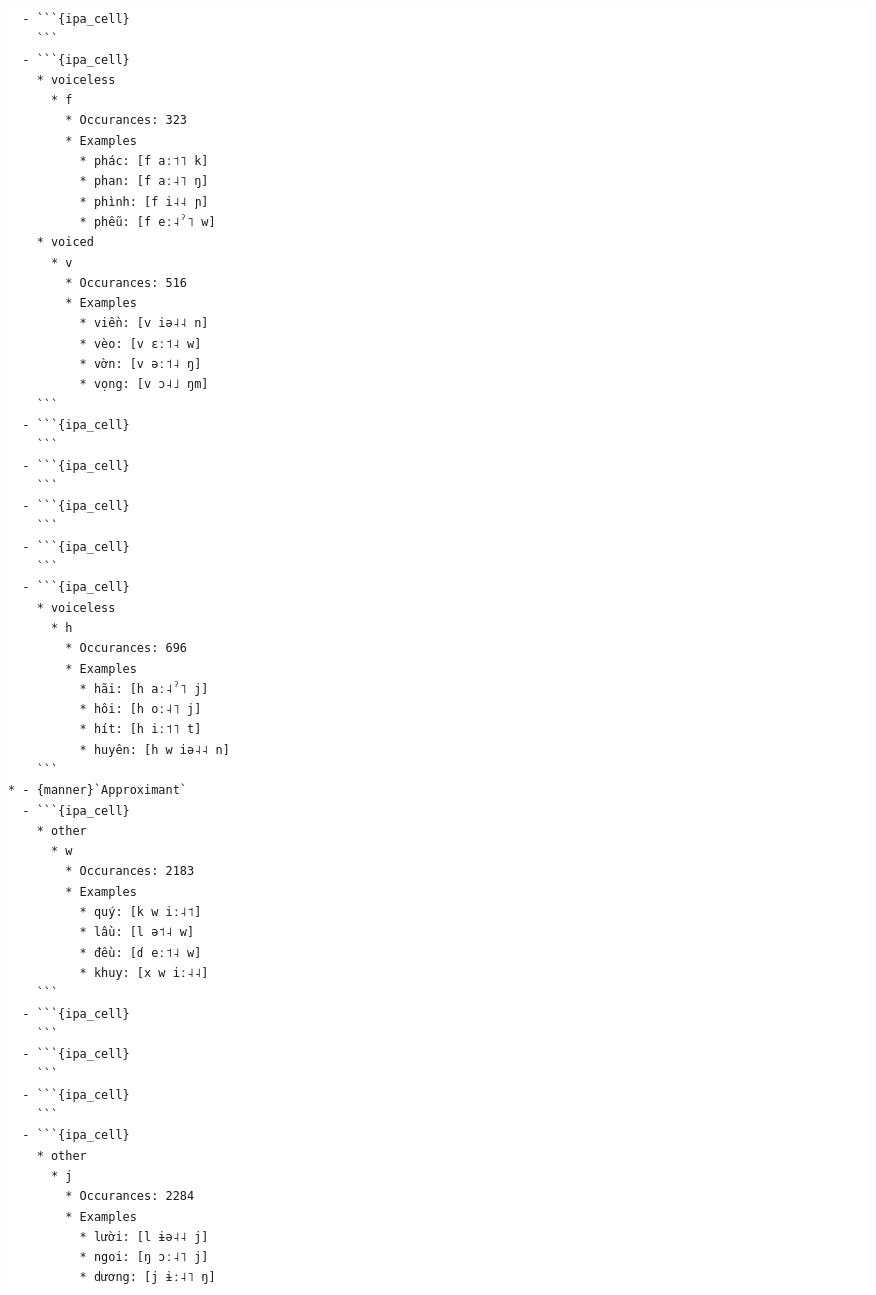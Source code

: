 ``````{list-table}
  - ```{ipa_cell}
    ```
  - ```{ipa_cell}
    * voiceless
      * f
        * Occurances: 323
        * Examples
          * phác: [f aː˦˥ k]
          * phan: [f aː˨˥ ŋ]
          * phình: [f i˨˨ ɲ]
          * phễu: [f eː˨ˀ˥ w]
    * voiced
      * v
        * Occurances: 516
        * Examples
          * viền: [v iə˨˨ n]
          * vèo: [v ɛː˦˨ w]
          * vờn: [v əː˦˨ ŋ]
          * vọng: [v ɔ˨˩ ŋm]
    ```
  - ```{ipa_cell}
    ```
  - ```{ipa_cell}
    ```
  - ```{ipa_cell}
    ```
  - ```{ipa_cell}
    ```
  - ```{ipa_cell}
    * voiceless
      * h
        * Occurances: 696
        * Examples
          * hãi: [h aː˨ˀ˥ j]
          * hôi: [h oː˨˥ j]
          * hít: [h iː˦˥ t]
          * huyên: [h w iə˨˨ n]
    ```
* - {manner}`Approximant`
  - ```{ipa_cell}
    * other
      * w
        * Occurances: 2183
        * Examples
          * quý: [k w iː˨˦]
          * lầu: [l ə˦˨ w]
          * đều: [ɗ eː˦˨ w]
          * khuy: [x w iː˨˨]
    ```
  - ```{ipa_cell}
    ```
  - ```{ipa_cell}
    ```
  - ```{ipa_cell}
    ```
  - ```{ipa_cell}
    * other
      * j
        * Occurances: 2284
        * Examples
          * lười: [l ɨə˨˨ j]
          * ngoi: [ŋ ɔː˨˥ j]
          * dương: [j ɨː˨˥ ŋ]
``````